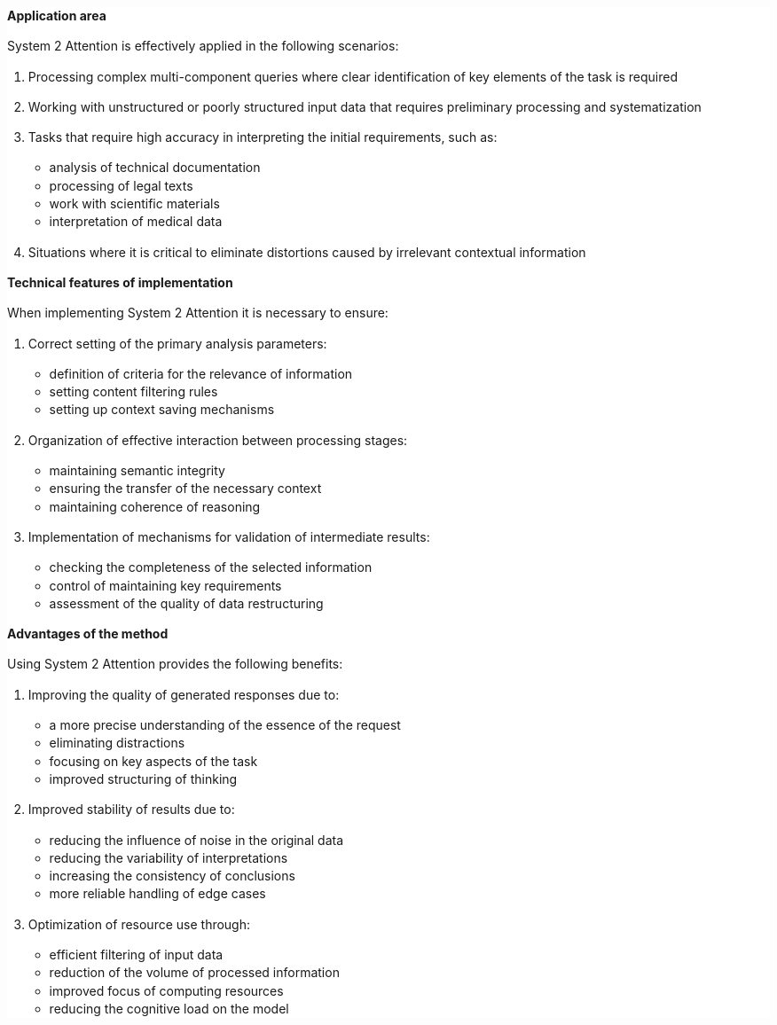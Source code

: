 **Application area**

System 2 Attention is effectively applied in the following scenarios:

1. Processing complex multi-component queries where clear identification of key elements of the task is required

2. Working with unstructured or poorly structured input data that requires preliminary processing and systematization

3. Tasks that require high accuracy in interpreting the initial requirements, such as:
   - analysis of technical documentation
   - processing of legal texts
   - work with scientific materials
   - interpretation of medical data

4. Situations where it is critical to eliminate distortions caused by irrelevant contextual information

**Technical features of implementation**

When implementing System 2 Attention it is necessary to ensure:

1. Correct setting of the primary analysis parameters:
   - definition of criteria for the relevance of information
   - setting content filtering rules
   - setting up context saving mechanisms

2. Organization of effective interaction between processing stages:
   - maintaining semantic integrity
   - ensuring the transfer of the necessary context
   - maintaining coherence of reasoning

3. Implementation of mechanisms for validation of intermediate results:
   - checking the completeness of the selected information
   - control of maintaining key requirements
   - assessment of the quality of data restructuring

**Advantages of the method**

Using System 2 Attention provides the following benefits:

1. Improving the quality of generated responses due to:
   - a more precise understanding of the essence of the request
   - eliminating distractions
   - focusing on key aspects of the task
   - improved structuring of thinking

2. Improved stability of results due to:
   - reducing the influence of noise in the original data
   - reducing the variability of interpretations
   - increasing the consistency of conclusions
   - more reliable handling of edge cases

3. Optimization of resource use through:
   - efficient filtering of input data
   - reduction of the volume of processed information
   - improved focus of computing resources
   - reducing the cognitive load on the model
